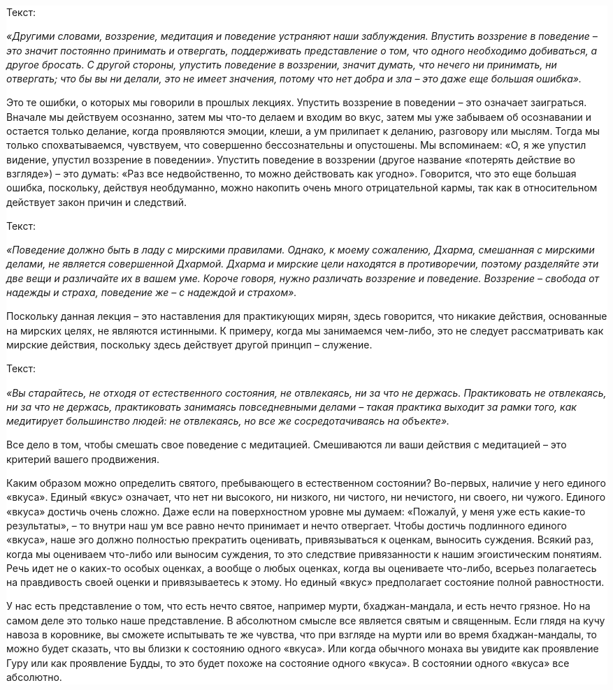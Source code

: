   
 Текст:

_«Другими словами, воззрение, медитация и поведение устраняют наши заблуждения. Впустить воззрение в поведение – это значит постоянно принимать и отвергать, поддерживать представление о том, что одного необходимо добиваться, а другое бросать. С другой стороны, упустить поведение в воззрении, значит думать, что нечего ни принимать, ни отвергать; что бы вы ни делали, это не имеет значения, потому что нет добра и зла – это даже еще большая ошибка»._ 

 Это те ошибки, о которых мы говорили в прошлых лекциях. Упустить воззрение в поведении – это означает заиграться. Вначале мы действуем осознанно, затем мы что-то делаем и входим во вкус, затем мы уже забываем об осознавании и остается только делание, когда проявляются эмоции, клеши, а ум прилипает к деланию, разговору или мыслям. Тогда мы только спохватываемся, чувствуем, что совершенно бессознательны и опустошены. Мы вспоминаем: «О, я же упустил видение, упустил воззрение в поведении». Упустить поведение в воззрении (другое название «потерять действие во взгляде») – это думать: «Раз все недвойственно, то можно действовать как угодно». Говорится, что это еще большая ошибка, поскольку, действуя необдуманно, можно накопить очень много отрицательной кармы, так как в относительном действует закон причин и следствий.

  
 Текст:

_«Поведение должно быть в ладу с мирскими правилами. Однако, к моему сожалению, Дхарма, смешанная с мирскими делами, не является совершенной Дхармой. Дхарма и мирские цели находятся в противоречии, поэтому разделяйте эти две вещи и различайте их в вашем уме. Короче говоря, нужно различать воззрение и поведение. Воззрение – свобода от надежды и страха, поведение же – с надеждой и страхом»._ 

 Поскольку данная лекция – это наставления для практикующих мирян, здесь говорится, что никакие действия, основанные на мирских целях, не являются истинными. К примеру, когда мы занимаемся чем-либо, это не следует рассматривать как мирские действия, поскольку здесь действует другой принцип – служение.

  
 Текст:

_«Вы старайтесь, не отходя от естественного состояния, не отвлекаясь, ни за что не держась. Практиковать не отвлекаясь, ни за что не держась, практиковать занимаясь повседневными делами – такая практика выходит за рамки того, как медитирует большинство людей: не отвлекаясь, но все же сосредотачиваясь на объекте»._ 

 Все дело в том, чтобы смешать свое поведение с медитацией. Смешиваются ли ваши действия с медитацией – это критерий вашего продвижения.

  
 Каким образом можно определить святого, пребывающего в естественном состоянии? Во-первых, наличие у него единого «вкуса». Единый «вкус» означает, что нет ни высокого, ни низкого, ни чистого, ни нечистого, ни своего, ни чужого. Единого «вкуса» достичь очень сложно. Даже если на поверхностном уровне мы думаем: «Пожалуй, у меня уже есть какие-то результаты», – то внутри наш ум все равно нечто принимает и нечто отвергает. Чтобы достичь подлинного единого «вкуса», наше эго должно полностью прекратить оценивать, привязываться к оценкам, выносить суждения. Всякий раз, когда мы оцениваем что-либо или выносим суждения, то это следствие привязанности к нашим эгоистическим понятиям. Речь идет не о каких-то особых оценках, а вообще о любых оценках, когда вы оцениваете что-либо, всерьез полагаетесь на правдивость своей оценки и привязываетесь к этому. Но единый «вкус» предполагает состояние полной равностности.

  
 У нас есть представление о том, что есть нечто святое, например мурти, бхаджан-мандала, и есть нечто грязное. Но на самом деле это только наше представление. В абсолютном смысле все является святым и священным. Если глядя на кучу навоза в коровнике, вы сможете испытывать те же чувства, что при взгляде на мурти или во время бхаджан-мандалы, то можно будет сказать, что вы близки к состоянию одного «вкуса». Или когда обычного монаха вы увидите как проявление Гуру или как проявление Будды, то это будет похоже на состояние одного «вкуса». В состоянии одного «вкуса» все абсолютно.
